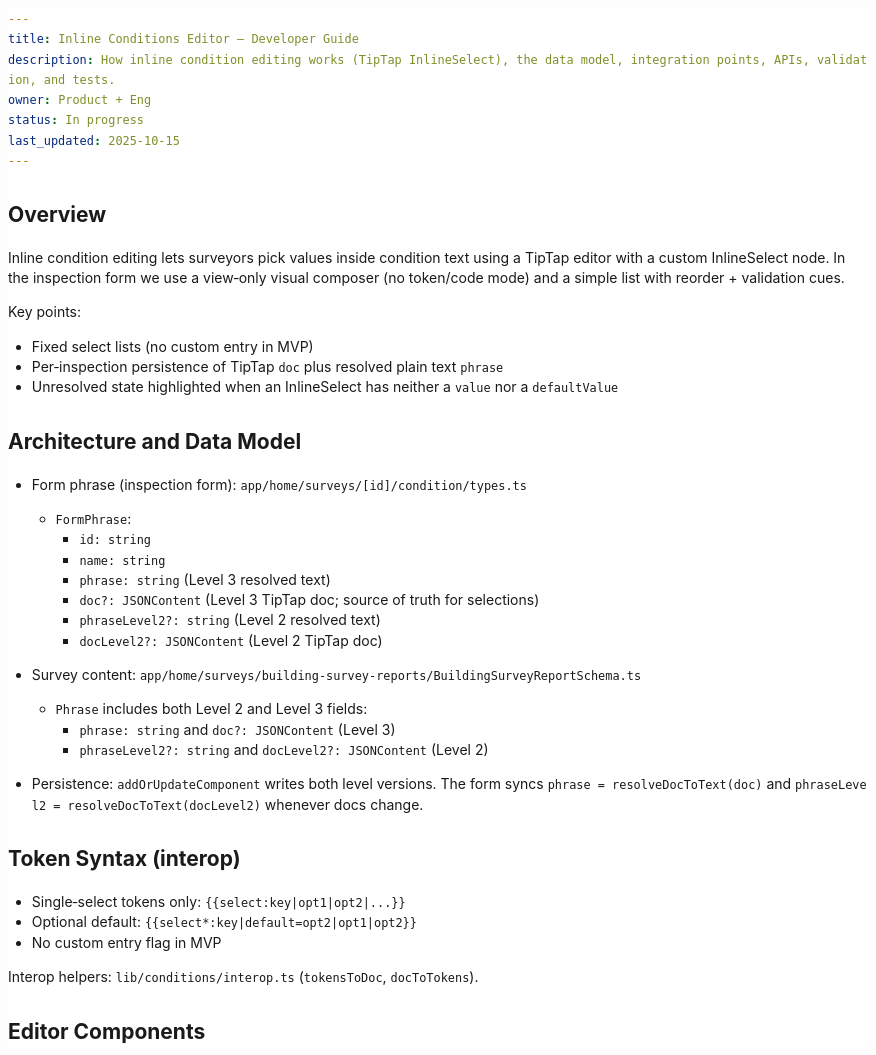 ```yaml
---
title: Inline Conditions Editor – Developer Guide
description: How inline condition editing works (TipTap InlineSelect), the data model, integration points, APIs, validation, and tests.
owner: Product + Eng
status: In progress
last_updated: 2025-10-15
---
```




## Overview

Inline condition editing lets surveyors pick values inside condition text using a TipTap editor with a custom InlineSelect node. In the inspection form we use a view‑only visual composer (no token/code mode) and a simple list with reorder + validation cues.

Key points:
- Fixed select lists (no custom entry in MVP)
- Per‑inspection persistence of TipTap `doc` plus resolved plain text `phrase`
- Unresolved state highlighted when an InlineSelect has neither a `value` nor a `defaultValue`

## Architecture and Data Model

- Form phrase (inspection form): `app/home/surveys/[id]/condition/types.ts`
  - `FormPhrase`:
    - `id: string`
    - `name: string`
    - `phrase: string` (Level 3 resolved text)
    - `doc?: JSONContent` (Level 3 TipTap doc; source of truth for selections)
    - `phraseLevel2?: string` (Level 2 resolved text)
    - `docLevel2?: JSONContent` (Level 2 TipTap doc)

- Survey content: `app/home/surveys/building-survey-reports/BuildingSurveyReportSchema.ts`
  - `Phrase` includes both Level 2 and Level 3 fields:
    - `phrase: string` and `doc?: JSONContent` (Level 3)
    - `phraseLevel2?: string` and `docLevel2?: JSONContent` (Level 2)

- Persistence: `addOrUpdateComponent` writes both level versions. The form syncs `phrase = resolveDocToText(doc)` and `phraseLevel2 = resolveDocToText(docLevel2)` whenever docs change.

## Token Syntax (interop)

- Single‑select tokens only: `{{select:key|opt1|opt2|...}}`
- Optional default: `{{select*:key|default=opt2|opt1|opt2}}`
- No custom entry flag in MVP

Interop helpers: `lib/conditions/interop.ts` (`tokensToDoc`, `docToTokens`).

## Editor Components
